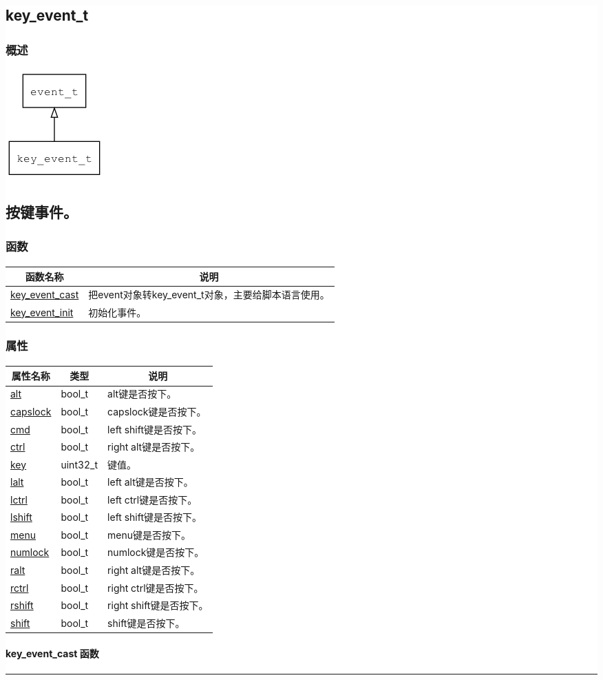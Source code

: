 ## key\_event\_t
### 概述
![image](images/key_event_t_0.png)

按键事件。
----------------------------------
### 函数
<p id="key_event_t_methods">

| 函数名称 | 说明 | 
| -------- | ------------ | 
| <a href="#key_event_t_key_event_cast">key\_event\_cast</a> | 把event对象转key_event_t对象，主要给脚本语言使用。 |
| <a href="#key_event_t_key_event_init">key\_event\_init</a> | 初始化事件。 |
### 属性
<p id="key_event_t_properties">

| 属性名称 | 类型 | 说明 | 
| -------- | ----- | ------------ | 
| <a href="#key_event_t_alt">alt</a> | bool\_t | alt键是否按下。 |
| <a href="#key_event_t_capslock">capslock</a> | bool\_t | capslock键是否按下。 |
| <a href="#key_event_t_cmd">cmd</a> | bool\_t | left shift键是否按下。 |
| <a href="#key_event_t_ctrl">ctrl</a> | bool\_t | right alt键是否按下。 |
| <a href="#key_event_t_key">key</a> | uint32\_t | 键值。 |
| <a href="#key_event_t_lalt">lalt</a> | bool\_t | left alt键是否按下。 |
| <a href="#key_event_t_lctrl">lctrl</a> | bool\_t | left ctrl键是否按下。 |
| <a href="#key_event_t_lshift">lshift</a> | bool\_t | left shift键是否按下。 |
| <a href="#key_event_t_menu">menu</a> | bool\_t | menu键是否按下。 |
| <a href="#key_event_t_numlock">numlock</a> | bool\_t | numlock键是否按下。 |
| <a href="#key_event_t_ralt">ralt</a> | bool\_t | right alt键是否按下。 |
| <a href="#key_event_t_rctrl">rctrl</a> | bool\_t | right ctrl键是否按下。 |
| <a href="#key_event_t_rshift">rshift</a> | bool\_t | right shift键是否按下。 |
| <a href="#key_event_t_shift">shift</a> | bool\_t | shift键是否按下。 |
#### key\_event\_cast 函数
-----------------------
